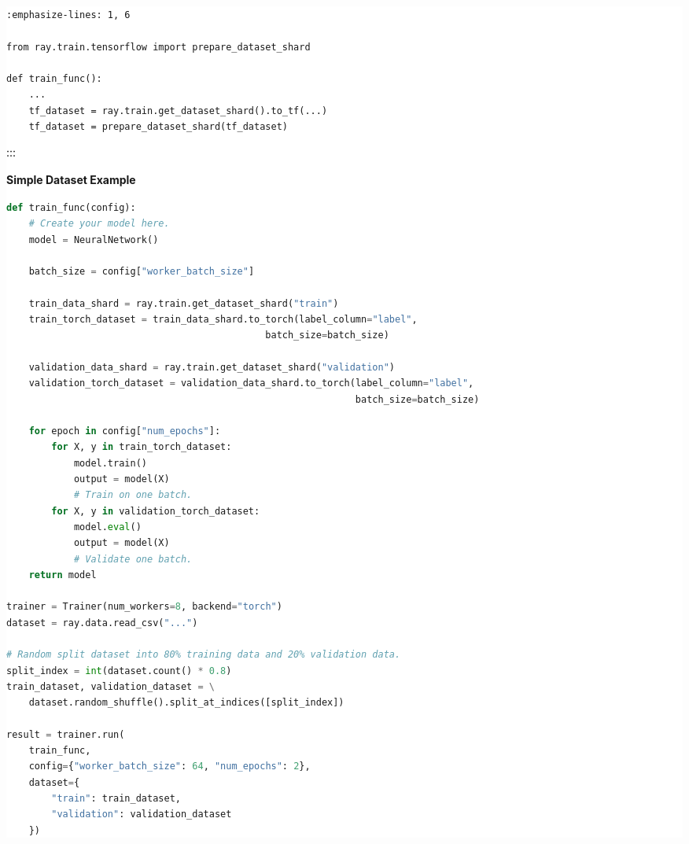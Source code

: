 ```{code-block} python
:emphasize-lines: 1, 6

from ray.train.tensorflow import prepare_dataset_shard

def train_func():
    ...
    tf_dataset = ray.train.get_dataset_shard().to_tf(...)
    tf_dataset = prepare_dataset_shard(tf_dataset)
```
:::

**Simple Dataset Example**

```python
def train_func(config):
    # Create your model here.
    model = NeuralNetwork()

    batch_size = config["worker_batch_size"]

    train_data_shard = ray.train.get_dataset_shard("train")
    train_torch_dataset = train_data_shard.to_torch(label_column="label",
                                              batch_size=batch_size)

    validation_data_shard = ray.train.get_dataset_shard("validation")
    validation_torch_dataset = validation_data_shard.to_torch(label_column="label",
                                                              batch_size=batch_size)

    for epoch in config["num_epochs"]:
        for X, y in train_torch_dataset:
            model.train()
            output = model(X)
            # Train on one batch.
        for X, y in validation_torch_dataset:
            model.eval()
            output = model(X)
            # Validate one batch.
    return model

trainer = Trainer(num_workers=8, backend="torch")
dataset = ray.data.read_csv("...")

# Random split dataset into 80% training data and 20% validation data.
split_index = int(dataset.count() * 0.8)
train_dataset, validation_dataset = \
    dataset.random_shuffle().split_at_indices([split_index])

result = trainer.run(
    train_func,
    config={"worker_batch_size": 64, "num_epochs": 2},
    dataset={
        "train": train_dataset,
        "validation": validation_dataset
    })
```
